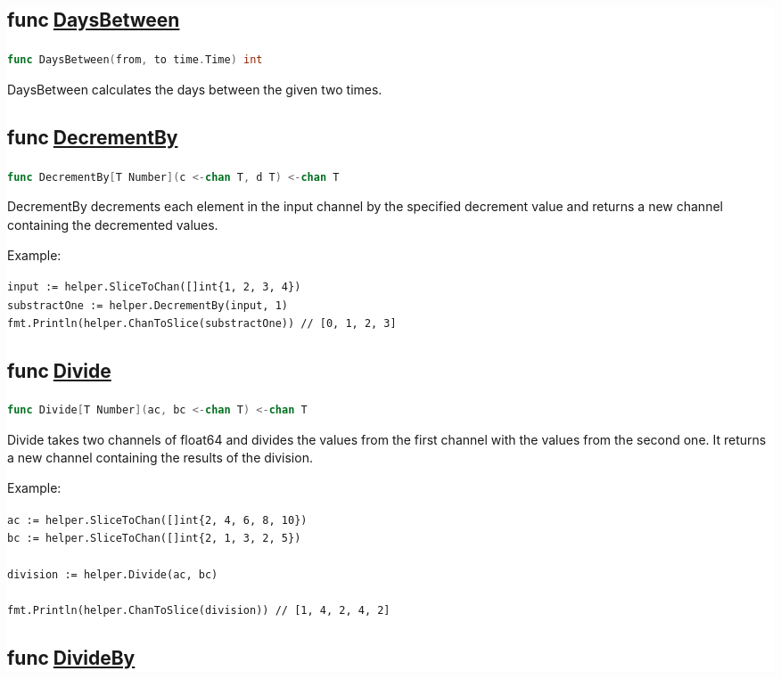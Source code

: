 <a name="DaysBetween"></a>
## func [DaysBetween](<https://github.com/jonpastore/indicator/blob/master/helper/days_between.go#L13>)

```go
func DaysBetween(from, to time.Time) int
```

DaysBetween calculates the days between the given two times.

<a name="DecrementBy"></a>
## func [DecrementBy](<https://github.com/jonpastore/indicator/blob/master/helper/decrement_by.go#L16>)

```go
func DecrementBy[T Number](c <-chan T, d T) <-chan T
```

DecrementBy decrements each element in the input channel by the specified decrement value and returns a new channel containing the decremented values.

Example:

```
input := helper.SliceToChan([]int{1, 2, 3, 4})
substractOne := helper.DecrementBy(input, 1)
fmt.Println(helper.ChanToSlice(substractOne)) // [0, 1, 2, 3]
```

<a name="Divide"></a>
## func [Divide](<https://github.com/jonpastore/indicator/blob/master/helper/divide.go#L20>)

```go
func Divide[T Number](ac, bc <-chan T) <-chan T
```

Divide takes two channels of float64 and divides the values from the first channel with the values from the second one. It returns a new channel containing the results of the division.

Example:

```
ac := helper.SliceToChan([]int{2, 4, 6, 8, 10})
bc := helper.SliceToChan([]int{2, 1, 3, 2, 5})

division := helper.Divide(ac, bc)

fmt.Println(helper.ChanToSlice(division)) // [1, 4, 2, 4, 2]
```

<a name="DivideBy"></a>
## func [DivideBy](<https://github.com/jonpastore/indicator/blob/master/helper/divide_by.go#L15>)
